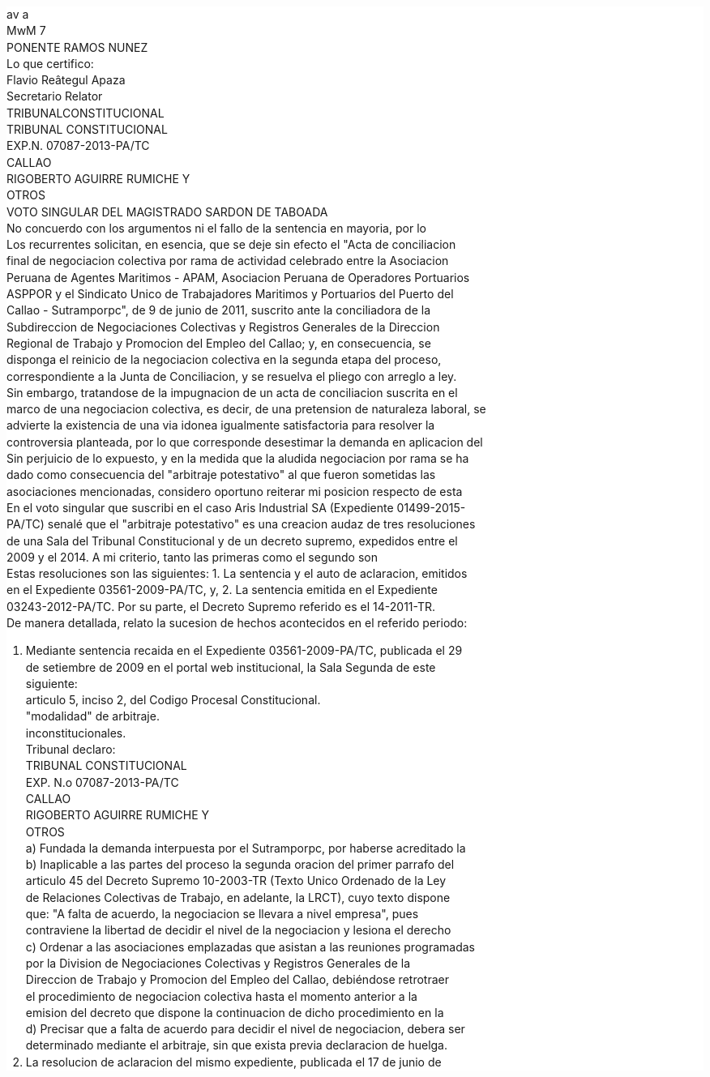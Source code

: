 av a  
MwM 7  
PONENTE RAMOS NUNEZ  
Lo que certifico:  
Flavio Reâtegul Apaza  
Secretario Relator  
TRIBUNALCONSTITUCIONAL  
TRIBUNAL CONSTITUCIONAL  
EXP.N. 07087-2013-PA/TC  
CALLAO  
RIGOBERTO AGUIRRE RUMICHE Y  
OTROS  
VOTO SINGULAR DEL MAGISTRADO SARDON DE TABOADA  
No concuerdo con los argumentos ni el fallo de la sentencia en mayoria, por lo  
Los recurrentes solicitan, en esencia, que se deje sin efecto el "Acta de conciliacion  
final de negociacion colectiva por rama de actividad celebrado entre la Asociacion  
Peruana de Agentes Maritimos - APAM, Asociacion Peruana de Operadores Portuarios  
ASPPOR y el Sindicato Unico de Trabajadores Maritimos y Portuarios del Puerto del  
Callao - Sutramporpc", de 9 de junio de 2011, suscrito ante la conciliadora de la  
Subdireccion de Negociaciones Colectivas y Registros Generales de la Direccion  
Regional de Trabajo y Promocion del Empleo del Callao; y, en consecuencia, se  
disponga el reinicio de la negociacion colectiva en la segunda etapa del proceso,  
correspondiente a la Junta de Conciliacion, y se resuelva el pliego con arreglo a ley.  
Sin embargo, tratandose de la impugnacion de un acta de conciliacion suscrita en el  
marco de una negociacion colectiva, es decir, de una pretension de naturaleza laboral, se  
advierte la existencia de una via idonea igualmente satisfactoria para resolver la  
controversia planteada, por lo que corresponde desestimar la demanda en aplicacion del  
Sin perjuicio de lo expuesto, y en la medida que la aludida negociacion por rama se ha  
dado como consecuencia del "arbitraje potestativo" al que fueron sometidas las  
asociaciones mencionadas, considero oportuno reiterar mi posicion respecto de esta  
En el voto singular que suscribi en el caso Aris Industrial SA (Expediente 01499-2015-  
PA/TC) senalé que el "arbitraje potestativo" es una creacion audaz de tres resoluciones  
de una Sala del Tribunal Constitucional y de un decreto supremo, expedidos entre el  
2009 y el 2014. A mi criterio, tanto las primeras como el segundo son  
Estas resoluciones son las siguientes: 1. La sentencia y el auto de aclaracion, emitidos  
en el Expediente 03561-2009-PA/TC, y, 2. La sentencia emitida en el Expediente  
03243-2012-PA/TC. Por su parte, el Decreto Supremo referido es el 14-2011-TR.  
De manera detallada, relato la sucesion de hechos acontecidos en el referido periodo:  
1. Mediante sentencia recaida en el Expediente 03561-2009-PA/TC, publicada el 29  
de setiembre de 2009 en el portal web institucional, la Sala Segunda de este  
siguiente:  
articulo 5, inciso 2, del Codigo Procesal Constitucional.  
"modalidad" de arbitraje.  
inconstitucionales.  
Tribunal declaro:  
TRIBUNAL CONSTITUCIONAL  
EXP. N.o 07087-2013-PA/TC  
CALLAO  
RIGOBERTO AGUIRRE RUMICHE Y  
OTROS  
a) Fundada la demanda interpuesta por el Sutramporpc, por haberse acreditado la  
b) Inaplicable a las partes del proceso la segunda oracion del primer parrafo del  
articulo 45 del Decreto Supremo 10-2003-TR (Texto Unico Ordenado de la Ley  
de Relaciones Colectivas de Trabajo, en adelante, la LRCT), cuyo texto dispone  
que: "A falta de acuerdo, la negociacion se llevara a nivel empresa", pues  
contraviene la libertad de decidir el nivel de la negociacion y lesiona el derecho  
c) Ordenar a las asociaciones emplazadas que asistan a las reuniones programadas  
por la Division de Negociaciones Colectivas y Registros Generales de la  
Direccion de Trabajo y Promocion del Empleo del Callao, debiéndose retrotraer  
el procedimiento de negociacion colectiva hasta el momento anterior a la  
emision del decreto que dispone la continuacion de dicho procedimiento en la  
d) Precisar que a falta de acuerdo para decidir el nivel de negociacion, debera ser  
determinado mediante el arbitraje, sin que exista previa declaracion de huelga.  
2. La resolucion de aclaracion del mismo expediente, publicada el 17 de junio de  